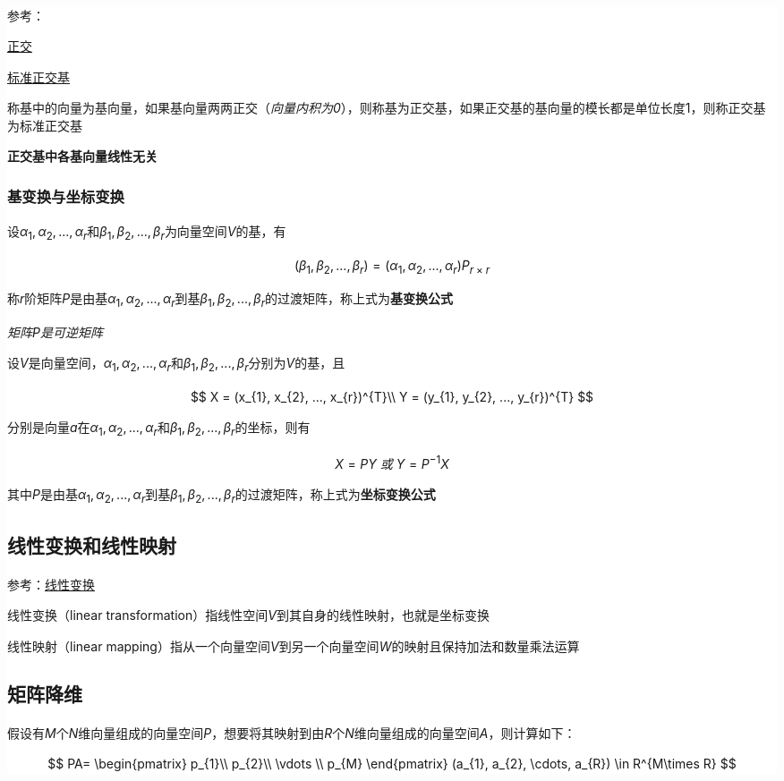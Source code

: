 参考：

[正交](https://baike.baidu.com/item/%E6%AD%A3%E4%BA%A4/36310)

[标准正交基](https://baike.baidu.com/item/%E6%A0%87%E5%87%86%E6%AD%A3%E4%BA%A4%E5%9F%BA/4729576?fr=aladdin)

称基中的向量为基向量，如果基向量两两正交（*向量内积为0*），则称基为正交基，如果正交基的基向量的模长都是单位长度$1$，则称正交基为标准正交基

**正交基中各基向量线性无关**

### 基变换与坐标变换

设$\alpha_{1}, \alpha_{2}, ..., \alpha_{r}$和$\beta_{1}, \beta_{2}, ..., \beta_{r}$为向量空间$V$的基，有

$$
(\beta_{1}, \beta_{2}, ..., \beta_{r})
= (\alpha_{1}, \alpha_{2}, ..., \alpha_{r}) P_{r\times r}
$$

称$r$阶矩阵$P$是由基$\alpha_{1}, \alpha_{2}, ..., \alpha_{r}$到基$\beta_{1}, \beta_{2}, ..., \beta_{r}$的过渡矩阵，称上式为**基变换公式**

*矩阵$P$是可逆矩阵*

设$V$是向量空间，$\alpha_{1}, \alpha_{2}, ..., \alpha_{r}$和$\beta_{1}, \beta_{2}, ..., \beta_{r}$分别为$V$的基，且

$$
X = (x_{1}, x_{2}, ..., x_{r})^{T}\\
Y = (y_{1}, y_{2}, ..., y_{r})^{T}
$$

分别是向量$a$在$\alpha_{1}, \alpha_{2}, ..., \alpha_{r}$和$\beta_{1}, \beta_{2}, ..., \beta_{r}$的坐标，则有

$$
X = PY \ 或\ Y = P^{-1}X
$$

其中$P$是由基$\alpha_{1}, \alpha_{2}, ..., \alpha_{r}$到基$\beta_{1}, \beta_{2}, ..., \beta_{r}$的过渡矩阵，称上式为**坐标变换公式**

## 线性变换和线性映射

参考：[线性变换](https://baike.baidu.com/item/%E7%BA%BF%E6%80%A7%E5%8F%98%E6%8D%A2/5904192?fr=aladdin)

线性变换（linear transformation）指线性空间$V$到其自身的线性映射，也就是坐标变换

线性映射（linear mapping）指从一个向量空间$V$到另一个向量空间$W$的映射且保持加法和数量乘法运算

## 矩阵降维

假设有$M$个$N$维向量组成的向量空间$P$，想要将其映射到由$R$个$N$维向量组成的向量空间$A$，则计算如下：

$$
PA=
\begin{pmatrix}
p_{1}\\ 
p_{2}\\ 
\vdots \\ 
p_{M}
\end{pmatrix}
(a_{1}, a_{2}, \cdots, a_{R})
\in R^{M\times R}
$$
